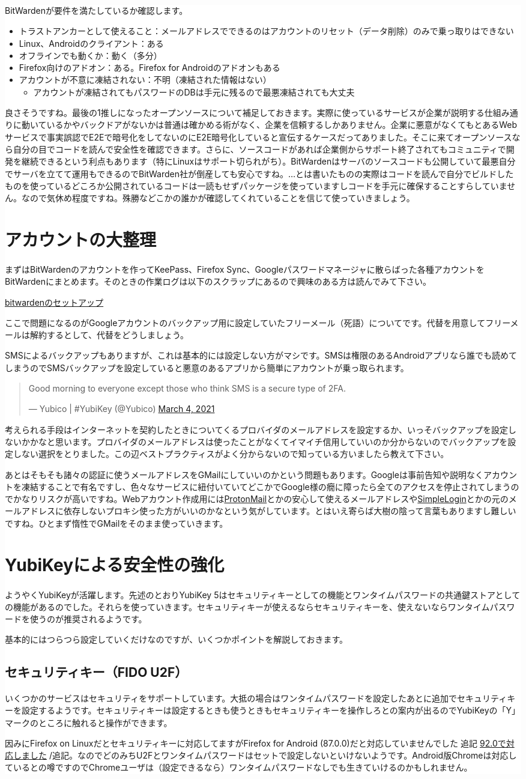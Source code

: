 BitWardenが要件を満たしているか確認します。

* トラストアンカーとして使えること：メールアドレスでできるのはアカウントのリセット（データ削除）のみで乗っ取りはできない
* Linux、Androidのクライアント：ある
* オフラインでも動くか：動く（多分）
* Firefox向けのアドオン：ある。Firefox for Androidのアドオンもある
* アカウントが不意に凍結されない：不明（凍結された情報はない）
  + アカウントが凍結されてもパスワードのDBは手元に残るので最悪凍結されても大丈夫

良さそうですね。最後の1推しになったオープンソースについて補足しておきます。実際に使っているサービスが企業が説明する仕組み通りに動いているかやバックドアがないかは普通は確かめる術がなく、企業を信頼するしかありません。企業に悪意がなくてもとあるWebサービスで事実誤認でE2Eで暗号化をしてないのにE2E暗号化していると宣伝するケースだってありました。そこに来てオープンソースなら自分の目でコードを読んで安全性を確認できます。さらに、ソースコードがあれば企業側からサポート終了されてもコミュニティで開発を継続できるという利点もあります（特にLinuxはサポート切られがち）。BitWardenはサーバのソースコードも公開していて最悪自分でサーバを立てて運用もできるのでBitWarden社が倒産しても安心ですね。…とは書いたものの実際はコードを読んで自分でビルドしたものを使っているどころか公開されているコードは一読もせずパッケージを使っていますしコードを手元に確保することすらしていません。なので気休め程度ですね。殊勝などこかの誰かが確認してくれていることを信じて使っていきましょう。

# アカウントの大整理

まずはBitWardenのアカウントを作ってKeePass、Firefox Sync、Googleパスワードマネージャに散らばった各種アカウントをBitWardenにまとめます。そのときの作業ログは以下のスクラップにあるので興味のある方は読んでみて下さい。

[bitwardenのセットアップ](https://zenn.dev/blackenedgold/scraps/bb71cb4e218d3c)

ここで問題になるのがGoogleアカウントのバックアップ用に設定していたフリーメール（死語）についてです。代替を用意してフリーメールは解約するとして、代替をどうしましょう。

SMSによるバックアップもありますが、これは基本的には設定しない方がマシです。SMSは権限のあるAndroidアプリなら誰でも読めてしまうのでSMSバックアップを設定していると悪意のあるアプリから簡単にアカウントが乗っ取られます。

<blockquote class="twitter-tweet"><p lang="en" dir="ltr">Good morning to everyone except those who think SMS is a secure type of 2FA.</p>&mdash; Yubico | #YubiKey (@Yubico) <a href="https://twitter.com/Yubico/status/1367519412199124994?ref_src=twsrc%5Etfw">March 4, 2021</a></blockquote> <script async src="https://platform.twitter.com/widgets.js" charset="utf-8"></script> 

考えられる手段はインターネットを契約したときについてくるプロバイダのメールアドレスを設定するか、いっそバックアップを設定しないかかなと思います。プロバイダのメールアドレスは使ったことがなくてイマイチ信用していいのか分からないのでバックアップを設定しない選択をとりました。この辺ベストプラクティスがよく分からないので知っている方いましたら教えて下さい。

あとはそもそも諸々の認証に使うメールアドレスをGMailにしていいのかという問題もあります。Googleは事前告知や説明なくアカウントを凍結することで有名ですし、色々なサービスに紐付いていてどこかでGoogle様の癇に障ったら全てのアクセスを停止されてしまうのでかなりリスクが高いですね。Webアカウント作成用には[ProtonMail](https://protonmail.com)とかの安心して使えるメールアドレスや[SimpleLogin](https://simplelogin.io)とかの元のメールアドレスに依存しないプロキシ使った方がいいのかなという気がしています。とはいえ寄らば大樹の陰って言葉もありますし難しいですね。ひとまず惰性でGMailをそのまま使っていきます。

# YubiKeyによる安全性の強化

ようやくYubiKeyが活躍します。先述のとおりYubiKey 5はセキュリティキーとしての機能とワンタイムパスワードの共通鍵ストアとしての機能があるのでした。それらを使っていきます。セキュリティキーが使えるならセキュリティキーを、使えないならワンタイムパスワードを使うのが推奨されるようです。

基本的にはつらつら設定していくだけなのですが、いくつかポイントを解説しておきます。

## セキュリティキー（FIDO U2F）

いくつかのサービスはセキュリティをサポートしています。大抵の場合はワンタイムパスワードを設定したあとに追加でセキュリティキーを設定するようです。セキュリティキーは設定するときも使うときもセキュリティキーを操作しろとの案内が出るのでYubiKeyの「Y」マークのところに触れると操作ができます。

因みにFirefox on Linuxだとセキュリティキーに対応してますがFirefox for Android (87.0.0)だと対応していませんでした 追記 [92.0で対応しました](https://www.mozilla.org/en-US/firefox/android/92.0/releasenotes/) /追記。なのでどのみちU2Fとワンタイムパスワードはセットで設定しないといけないようです。Android版Chromeは対応しているとの噂ですのでChromeユーザは（設定できるなら）ワンタイムパスワードなしでも生きていけるのかもしれません。
